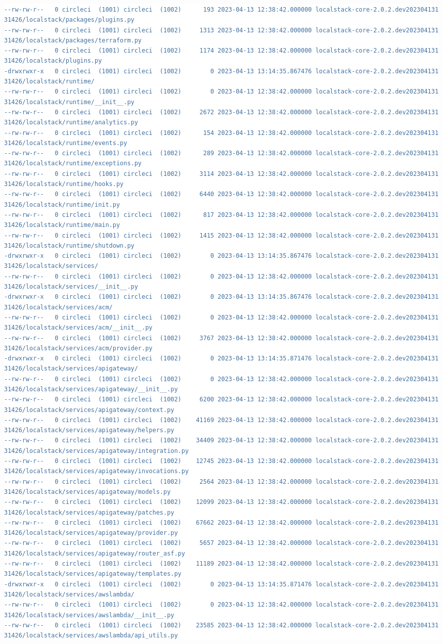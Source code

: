 ```diff
--rw-rw-r--   0 circleci  (1001) circleci  (1002)      193 2023-04-13 12:38:42.000000 localstack-core-2.0.2.dev20230413131426/localstack/packages/plugins.py
--rw-rw-r--   0 circleci  (1001) circleci  (1002)     1313 2023-04-13 12:38:42.000000 localstack-core-2.0.2.dev20230413131426/localstack/packages/terraform.py
--rw-rw-r--   0 circleci  (1001) circleci  (1002)     1174 2023-04-13 12:38:42.000000 localstack-core-2.0.2.dev20230413131426/localstack/plugins.py
-drwxrwxr-x   0 circleci  (1001) circleci  (1002)        0 2023-04-13 13:14:35.867476 localstack-core-2.0.2.dev20230413131426/localstack/runtime/
--rw-rw-r--   0 circleci  (1001) circleci  (1002)        0 2023-04-13 12:38:42.000000 localstack-core-2.0.2.dev20230413131426/localstack/runtime/__init__.py
--rw-rw-r--   0 circleci  (1001) circleci  (1002)     2672 2023-04-13 12:38:42.000000 localstack-core-2.0.2.dev20230413131426/localstack/runtime/analytics.py
--rw-rw-r--   0 circleci  (1001) circleci  (1002)      154 2023-04-13 12:38:42.000000 localstack-core-2.0.2.dev20230413131426/localstack/runtime/events.py
--rw-rw-r--   0 circleci  (1001) circleci  (1002)      289 2023-04-13 12:38:42.000000 localstack-core-2.0.2.dev20230413131426/localstack/runtime/exceptions.py
--rw-rw-r--   0 circleci  (1001) circleci  (1002)     3114 2023-04-13 12:38:42.000000 localstack-core-2.0.2.dev20230413131426/localstack/runtime/hooks.py
--rw-rw-r--   0 circleci  (1001) circleci  (1002)     6440 2023-04-13 12:38:42.000000 localstack-core-2.0.2.dev20230413131426/localstack/runtime/init.py
--rw-rw-r--   0 circleci  (1001) circleci  (1002)      817 2023-04-13 12:38:42.000000 localstack-core-2.0.2.dev20230413131426/localstack/runtime/main.py
--rw-rw-r--   0 circleci  (1001) circleci  (1002)     1415 2023-04-13 12:38:42.000000 localstack-core-2.0.2.dev20230413131426/localstack/runtime/shutdown.py
-drwxrwxr-x   0 circleci  (1001) circleci  (1002)        0 2023-04-13 13:14:35.867476 localstack-core-2.0.2.dev20230413131426/localstack/services/
--rw-rw-r--   0 circleci  (1001) circleci  (1002)        0 2023-04-13 12:38:42.000000 localstack-core-2.0.2.dev20230413131426/localstack/services/__init__.py
-drwxrwxr-x   0 circleci  (1001) circleci  (1002)        0 2023-04-13 13:14:35.867476 localstack-core-2.0.2.dev20230413131426/localstack/services/acm/
--rw-rw-r--   0 circleci  (1001) circleci  (1002)        0 2023-04-13 12:38:42.000000 localstack-core-2.0.2.dev20230413131426/localstack/services/acm/__init__.py
--rw-rw-r--   0 circleci  (1001) circleci  (1002)     3767 2023-04-13 12:38:42.000000 localstack-core-2.0.2.dev20230413131426/localstack/services/acm/provider.py
-drwxrwxr-x   0 circleci  (1001) circleci  (1002)        0 2023-04-13 13:14:35.871476 localstack-core-2.0.2.dev20230413131426/localstack/services/apigateway/
--rw-rw-r--   0 circleci  (1001) circleci  (1002)        0 2023-04-13 12:38:42.000000 localstack-core-2.0.2.dev20230413131426/localstack/services/apigateway/__init__.py
--rw-rw-r--   0 circleci  (1001) circleci  (1002)     6200 2023-04-13 12:38:42.000000 localstack-core-2.0.2.dev20230413131426/localstack/services/apigateway/context.py
--rw-rw-r--   0 circleci  (1001) circleci  (1002)    41169 2023-04-13 12:38:42.000000 localstack-core-2.0.2.dev20230413131426/localstack/services/apigateway/helpers.py
--rw-rw-r--   0 circleci  (1001) circleci  (1002)    34409 2023-04-13 12:38:42.000000 localstack-core-2.0.2.dev20230413131426/localstack/services/apigateway/integration.py
--rw-rw-r--   0 circleci  (1001) circleci  (1002)    12745 2023-04-13 12:38:42.000000 localstack-core-2.0.2.dev20230413131426/localstack/services/apigateway/invocations.py
--rw-rw-r--   0 circleci  (1001) circleci  (1002)     2564 2023-04-13 12:38:42.000000 localstack-core-2.0.2.dev20230413131426/localstack/services/apigateway/models.py
--rw-rw-r--   0 circleci  (1001) circleci  (1002)    12099 2023-04-13 12:38:42.000000 localstack-core-2.0.2.dev20230413131426/localstack/services/apigateway/patches.py
--rw-rw-r--   0 circleci  (1001) circleci  (1002)    67662 2023-04-13 12:38:42.000000 localstack-core-2.0.2.dev20230413131426/localstack/services/apigateway/provider.py
--rw-rw-r--   0 circleci  (1001) circleci  (1002)     5657 2023-04-13 12:38:42.000000 localstack-core-2.0.2.dev20230413131426/localstack/services/apigateway/router_asf.py
--rw-rw-r--   0 circleci  (1001) circleci  (1002)    11189 2023-04-13 12:38:42.000000 localstack-core-2.0.2.dev20230413131426/localstack/services/apigateway/templates.py
-drwxrwxr-x   0 circleci  (1001) circleci  (1002)        0 2023-04-13 13:14:35.871476 localstack-core-2.0.2.dev20230413131426/localstack/services/awslambda/
--rw-rw-r--   0 circleci  (1001) circleci  (1002)        0 2023-04-13 12:38:42.000000 localstack-core-2.0.2.dev20230413131426/localstack/services/awslambda/__init__.py
--rw-rw-r--   0 circleci  (1001) circleci  (1002)    23585 2023-04-13 12:38:42.000000 localstack-core-2.0.2.dev20230413131426/localstack/services/awslambda/api_utils.py
```